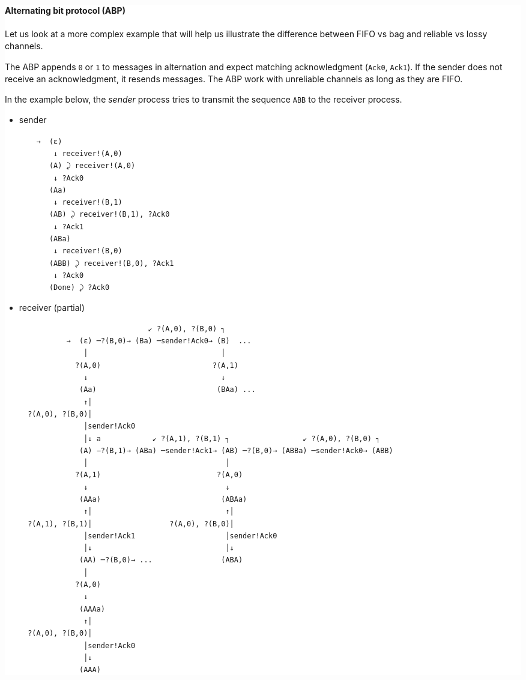 
#### Alternating bit protocol (ABP)

Let us look at a more complex example that will help us illustrate the difference between FIFO vs bag and reliable vs lossy channels.

The ABP appends `0` or `1` to messages in alternation and expect matching acknowledgment (`Ack0`, `Ack1`).
If the sender does not receive an acknowledgment, it resends messages.
The ABP work with unreliable channels as long as they are FIFO.

In the example below, the _sender_ process tries to transmit the sequence `ABB` to the receiver process.

* sender
  ```
      →  (ε)
          ↓ receiver!(A,0)
         (A) ⤸ receiver!(A,0)
          ↓ ?Ack0
         (Aa)
          ↓ receiver!(B,1)
         (AB) ⤸ receiver!(B,1), ?Ack0
          ↓ ?Ack1
         (ABa)
          ↓ receiver!(B,0)
         (ABB) ⤸ receiver!(B,0), ?Ack1
          ↓ ?Ack0
         (Done) ⤸ ?Ack0
  ```
* receiver (partial)
  ```
                                ↙ ?(A,0), ?(B,0) ┐
             →  (ε) ─?(B,0)→ (Ba) ─sender!Ack0→ (B)  ...
                 │                               │
               ?(A,0)                          ?(A,1)
                 ↓                               ↓
                (Aa)                            (BAa) ...
                 ↑│
    ?(A,0), ?(B,0)│
                 │sender!Ack0
                 │↓ a            ↙ ?(A,1), ?(B,1) ┐                 ↙ ?(A,0), ?(B,0) ┐
                (A) −?(B,1)→ (ABa) ─sender!Ack1→ (AB) ─?(B,0)→ (ABBa) ─sender!Ack0→ (ABB)
                 │                                │
               ?(A,1)                           ?(A,0)
                 ↓                                ↓
                (AAa)                            (ABAa)
                 ↑│                               ↑│
    ?(A,1), ?(B,1)│                  ?(A,0), ?(B,0)│
                 │sender!Ack1                     │sender!Ack0
                 │↓                               │↓ 
                (AA) ─?(B,0)→ ...                (ABA)
                 │
               ?(A,0)
                 ↓
                (AAAa)
                 ↑│
    ?(A,0), ?(B,0)│
                 │sender!Ack0
                 │↓ 
                (AAA)
  ```
